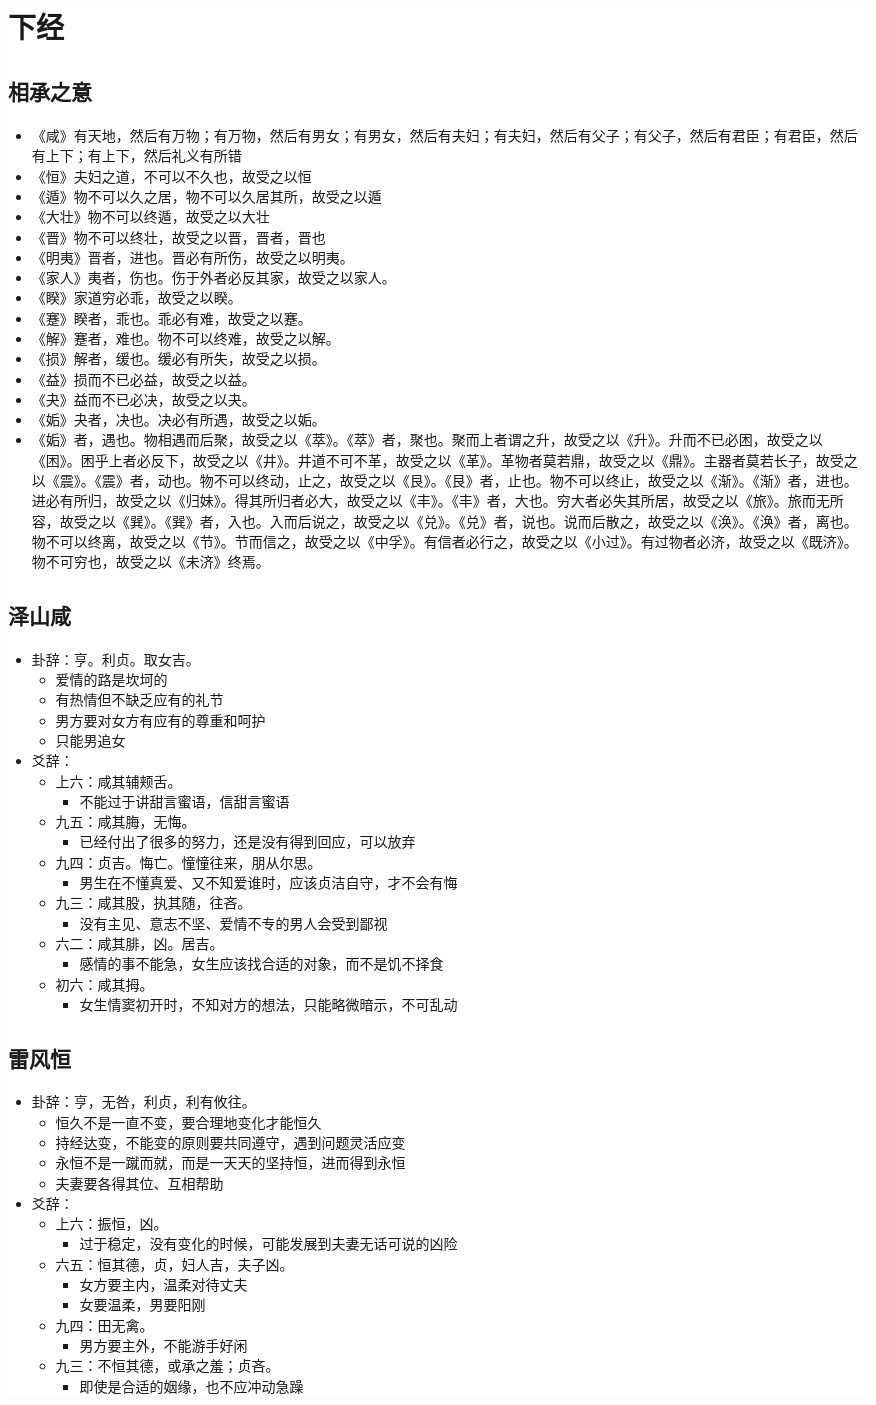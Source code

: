 # 下经

## **相承之意**

* 《咸》有天地，然后有万物；有万物，然后有男女；有男女，然后有夫妇；有夫妇，然后有父子；有父子，然后有君臣；有君臣，然后有上下；有上下，然后礼义有所错
* 《恒》夫妇之道，不可以不久也，故受之以恒
* 《遁》物不可以久之居，物不可以久居其所，故受之以遁
* 《大壮》物不可以终遁，故受之以大壮
* 《晋》物不可以终壮，故受之以晋，晋者，晋也
* 《明夷》晋者，进也。晋必有所伤，故受之以明夷。
* 《家人》夷者，伤也。伤于外者必反其家，故受之以家人。
* 《睽》家道穷必乖，故受之以睽。
* 《蹇》睽者，乖也。乖必有难，故受之以蹇。
* 《解》蹇者，难也。物不可以终难，故受之以解。
* 《损》解者，缓也。缓必有所失，故受之以损。
* 《益》损而不已必益，故受之以益。
* 《夬》益而不已必决，故受之以夬。
* 《姤》夬者，决也。决必有所遇，故受之以姤。
* 《姤》者，遇也。物相遇而后聚，故受之以《萃》。《萃》者，聚也。聚而上者谓之升，故受之以《升》。升而不已必困，故受之以《困》。困乎上者必反下，故受之以《井》。井道不可不革，故受之以《革》。革物者莫若鼎，故受之以《鼎》。主器者莫若长子，故受之以《震》。《震》者，动也。物不可以终动，止之，故受之以《艮》。《艮》者，止也。物不可以终止，故受之以《渐》。《渐》者，进也。进必有所归，故受之以《归妹》。得其所归者必大，故受之以《丰》。《丰》者，大也。穷大者必失其所居，故受之以《旅》。旅而无所容，故受之以《巽》。《巽》者，入也。入而后说之，故受之以《兑》。《兑》者，说也。说而后散之，故受之以《涣》。《涣》者，离也。物不可以终离，故受之以《节》。节而信之，故受之以《中孚》。有信者必行之，故受之以《小过》。有过物者必济，故受之以《既济》。物不可穷也，故受之以《未济》终焉。

## **泽山咸**

* 卦辞：亨。利贞。取女吉。
  * 爱情的路是坎坷的
  * 有热情但不缺乏应有的礼节
  * 男方要对女方有应有的尊重和呵护
  * 只能男追女
* 爻辞：
  * 上六：咸其辅颊舌。
    * 不能过于讲甜言蜜语，信甜言蜜语
  * 九五：咸其脢，无悔。
    * 已经付出了很多的努力，还是没有得到回应，可以放弃
  * 九四：贞吉。悔亡。憧憧往来，朋从尔思。
    * 男生在不懂真爱、又不知爱谁时，应该贞洁自守，才不会有悔
  * 九三：咸其股，执其随，往吝。
    * 没有主见、意志不坚、爱情不专的男人会受到鄙视
  * 六二：咸其腓，凶。居吉。
    * 感情的事不能急，女生应该找合适的对象，而不是饥不择食
  * 初六：咸其拇。
    * 女生情窦初开时，不知对方的想法，只能略微暗示，不可乱动

## **雷风恒**

* 卦辞：亨，无咎，利贞，利有攸往。
  * 恒久不是一直不变，要合理地变化才能恒久
  * 持经达变，不能变的原则要共同遵守，遇到问题灵活应变
  * 永恒不是一蹴而就，而是一天天的坚持恒，进而得到永恒
  * 夫妻要各得其位、互相帮助
* 爻辞：
  * 上六：振恒，凶。
    * 过于稳定，没有变化的时候，可能发展到夫妻无话可说的凶险
  * 六五：恒其德，贞，妇人吉，夫子凶。
    * 女方要主内，温柔对待丈夫
    * 女要温柔，男要阳刚
  * 九四：田无禽。
    * 男方要主外，不能游手好闲
  * 九三：不恒其德，或承之羞；贞吝。
    * 即使是合适的姻缘，也不应冲动急躁
